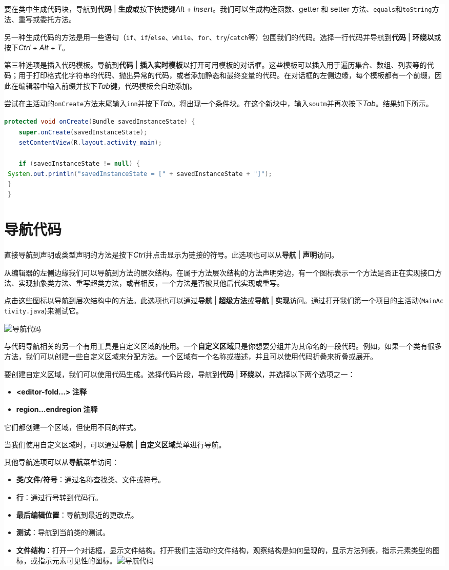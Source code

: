 要在类中生成代码块，导航到**代码** | **生成**或按下快捷键*Alt* + *Insert*。我们可以生成构造函数、getter 和 setter 方法、`equals`和`toString`方法、重写或委托方法。

另一种生成代码的方法是用一些语句（`if`、`if`/`else`、`while`、`for`、`try`/`catch`等）包围我们的代码。选择一行代码并导航到**代码** | **环绕以**或按下*Ctrl* + *Alt* + *T*。

第三种选项是插入代码模板。导航到**代码** | **插入实时模板**以打开可用模板的对话框。这些模板可以插入用于遍历集合、数组、列表等的代码；用于打印格式化字符串的代码、抛出异常的代码，或者添加静态和最终变量的代码。在对话框的左侧边缘，每个模板都有一个前缀，因此在编辑器中输入前缀并按下*Tab*键，代码模板会自动添加。

尝试在主活动的`onCreate`方法末尾输入`inn`并按下*Tab*。将出现一个条件块。在这个新块中，输入`soutm`并再次按下*Tab*。结果如下所示。

```java
protected void onCreate(Bundle savedInstanceState) {
    super.onCreate(savedInstanceState);
    setContentView(R.layout.activity_main);

    if (savedInstanceState != null) {
 System.out.println("savedInstanceState = [" + savedInstanceState + "]");
 }
 }
```

# 导航代码

直接导航到声明或类型声明的方法是按下*Ctrl*并点击显示为链接的符号。此选项也可以从**导航** | **声明**访问。

从编辑器的左侧边缘我们可以导航到方法的层次结构。在属于方法层次结构的方法声明旁边，有一个图标表示一个方法是否正在实现接口方法、实现抽象类方法、重写超类方法，或者相反，一个方法是否被其他后代实现或重写。

点击这些图标以导航到层次结构中的方法。此选项也可以通过**导航** | **超级方法**或**导航** | **实现**访问。通过打开我们第一个项目的主活动(`MainActivity.java`)来测试它。

![导航代码](https://github.com/OpenDocCN/freelearn-android-zh/raw/master/docs/as-app-dev/img/5273OS_04_07.jpg)

与代码导航相关的另一个有用工具是自定义区域的使用。一个**自定义区域**只是你想要分组并为其命名的一段代码。例如，如果一个类有很多方法，我们可以创建一些自定义区域来分配方法。一个区域有一个名称或描述，并且可以使用代码折叠来折叠或展开。

要创建自定义区域，我们可以使用代码生成。选择代码片段，导航到**代码** | **环绕以**，并选择以下两个选项之一：

+   **<editor-fold…> 注释**

+   **region…endregion 注释**

它们都创建一个区域，但使用不同的样式。

当我们使用自定义区域时，可以通过**导航** | **自定义区域**菜单进行导航。

其他导航选项可以从**导航**菜单访问：

+   **类**/**文件**/**符号**：通过名称查找类、文件或符号。

+   **行**：通过行号转到代码行。

+   **最后编辑位置**：导航到最近的更改点。

+   **测试**：导航到当前类的测试。

+   **文件结构**：打开一个对话框，显示文件结构。打开我们主活动的文件结构，观察结构是如何呈现的，显示方法列表，指示元素类型的图标，或指示元素可见性的图标。![导航代码](https://github.com/OpenDocCN/freelearn-android-zh/raw/master/docs/as-app-dev/img/5273OS_04_08.jpg)
